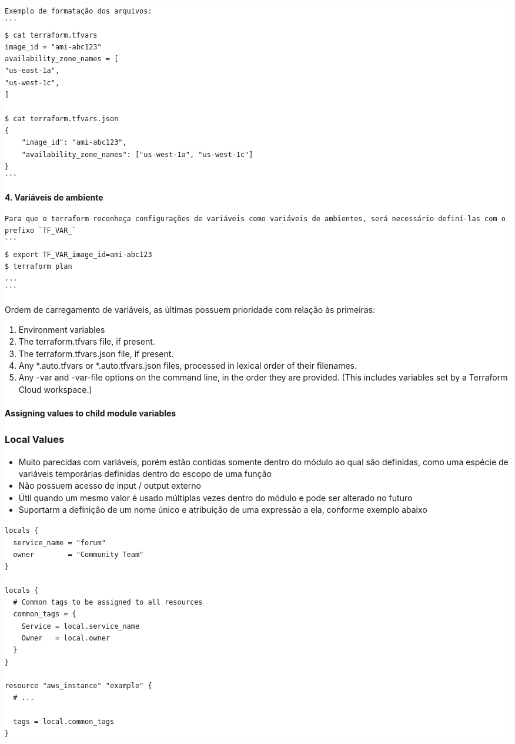     Exemplo de formatação dos arquivos:
    ```
    $ cat terraform.tfvars
    image_id = "ami-abc123"
    availability_zone_names = [
    "us-east-1a",
    "us-west-1c",
    ]

    $ cat terraform.tfvars.json
    {
        "image_id": "ami-abc123",
        "availability_zone_names": ["us-west-1a", "us-west-1c"]
    }
    ```
**4. Variáveis de ambiente**

    Para que o terraform reconheça configurações de variáveis como variáveis de ambientes, será necessário definí-las com o prefixo `TF_VAR_`
    ```
    $ export TF_VAR_image_id=ami-abc123
    $ terraform plan
    ...
    ```

Ordem de carregamento de variáveis, as últimas possuem prioridade com relação às primeiras:
1. Environment variables
2. The terraform.tfvars file, if present.
3. The terraform.tfvars.json file, if present.
4. Any *.auto.tfvars or *.auto.tfvars.json files, processed in lexical order of their filenames.
5. Any -var and -var-file options on the command line, in the order they are provided. (This includes variables set by a Terraform Cloud workspace.)

#### **Assigning values to child module variables**

### **Local Values**
- Muito parecidas com variáveis, porém estão contidas somente dentro do módulo ao qual são definidas, como uma espécie de variáveis temporárias definidas dentro do escopo de uma função
- Não possuem acesso de input / output externo
- Útil quando um mesmo valor é usado múltiplas vezes dentro do módulo e pode ser alterado no futuro
- Suportarm a definição de um nome único e atribuição de uma expressão a ela, conforme exemplo abaixo

```
locals {
  service_name = "forum"
  owner        = "Community Team"
}

locals {
  # Common tags to be assigned to all resources
  common_tags = {
    Service = local.service_name
    Owner   = local.owner
  }
}

resource "aws_instance" "example" {
  # ...

  tags = local.common_tags
}
```
